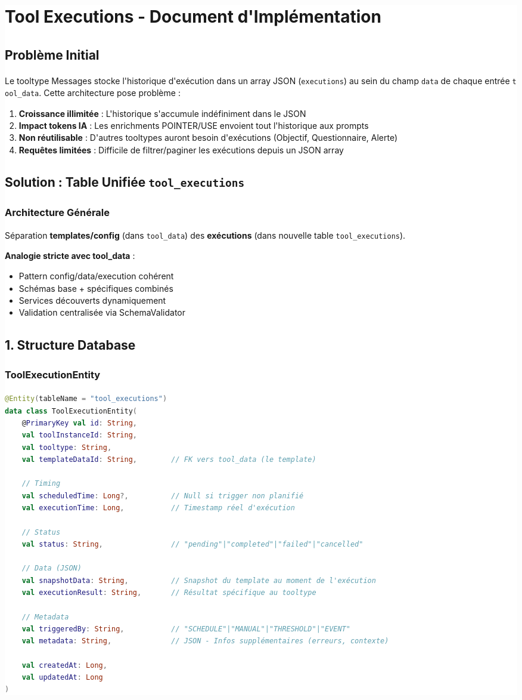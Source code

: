 # Tool Executions - Document d'Implémentation

## Problème Initial

Le tooltype Messages stocke l'historique d'exécution dans un array JSON (`executions`) au sein du champ `data` de chaque entrée `tool_data`. Cette architecture pose problème :

1. **Croissance illimitée** : L'historique s'accumule indéfiniment dans le JSON
2. **Impact tokens IA** : Les enrichments POINTER/USE envoient tout l'historique aux prompts
3. **Non réutilisable** : D'autres tooltypes auront besoin d'exécutions (Objectif, Questionnaire, Alerte)
4. **Requêtes limitées** : Difficile de filtrer/paginer les exécutions depuis un JSON array

## Solution : Table Unifiée `tool_executions`

### Architecture Générale

Séparation **templates/config** (dans `tool_data`) des **exécutions** (dans nouvelle table `tool_executions`).

**Analogie stricte avec tool_data** :
- Pattern config/data/execution cohérent
- Schémas base + spécifiques combinés
- Services découverts dynamiquement
- Validation centralisée via SchemaValidator

## 1. Structure Database

### ToolExecutionEntity

```kotlin
@Entity(tableName = "tool_executions")
data class ToolExecutionEntity(
    @PrimaryKey val id: String,
    val toolInstanceId: String,
    val tooltype: String,
    val templateDataId: String,        // FK vers tool_data (le template)

    // Timing
    val scheduledTime: Long?,          // Null si trigger non planifié
    val executionTime: Long,           // Timestamp réel d'exécution

    // Status
    val status: String,                // "pending"|"completed"|"failed"|"cancelled"

    // Data (JSON)
    val snapshotData: String,          // Snapshot du template au moment de l'exécution
    val executionResult: String,       // Résultat spécifique au tooltype

    // Metadata
    val triggeredBy: String,           // "SCHEDULE"|"MANUAL"|"THRESHOLD"|"EVENT"
    val metadata: String,              // JSON - Infos supplémentaires (erreurs, contexte)

    val createdAt: Long,
    val updatedAt: Long
)
```
